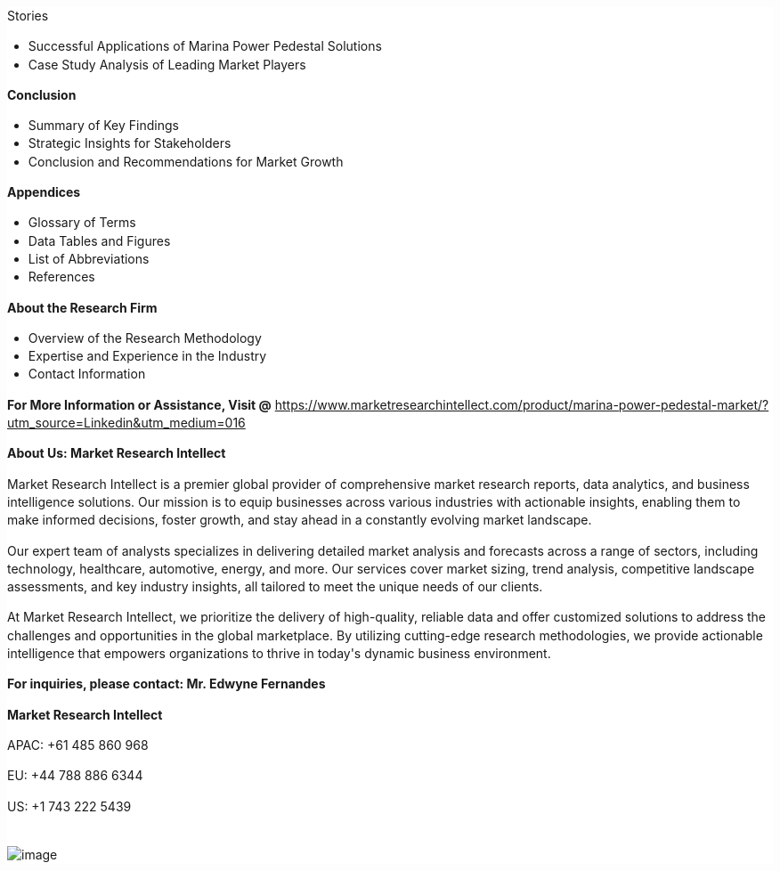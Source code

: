 Stories</strong></p><ul><li>Successful Applications of Marina Power Pedestal Solutions</li><li>Case Study Analysis of Leading Market Players</li></ul><p><strong>Conclusion</strong></p><ul><li>Summary of Key Findings</li><li>Strategic Insights for Stakeholders</li><li>Conclusion and Recommendations for Market Growth</li></ul><p><strong>Appendices</strong></p><ul><li>Glossary of Terms</li><li>Data Tables and Figures</li><li>List of Abbreviations</li><li>References</li></ul><p><strong>About the Research Firm</strong></p><ul><li>Overview of the Research Methodology</li><li>Expertise and Experience in the Industry</li><li>Contact Information</li></ul></div><div class="article-main__content" data-test-id="publishing-text-block"><p><span class="font-[700]"><strong>For More Information or Assistance, Visit @</strong>&nbsp;<a href="https://www.marketresearchintellect.com/product/marina-power-pedestal-market/?utm_source=Linkedin&utm_medium=016">https://www.marketresearchintellect.com/product/marina-power-pedestal-market/?utm_source=Linkedin&utm_medium=016</a></span></p><p><strong>About Us: Market Research Intellect</strong></p><p>Market Research Intellect is a premier global provider of comprehensive market research reports, data analytics, and business intelligence solutions. Our mission is to equip businesses across various industries with actionable insights, enabling them to make informed decisions, foster growth, and stay ahead in a constantly evolving market landscape.</p><p>Our expert team of analysts specializes in delivering detailed market analysis and forecasts across a range of sectors, including technology, healthcare, automotive, energy, and more. Our services cover market sizing, trend analysis, competitive landscape assessments, and key industry insights, all tailored to meet the unique needs of our clients.</p><p>At Market Research Intellect, we prioritize the delivery of high-quality, reliable data and offer customized solutions to address the challenges and opportunities in the global marketplace. By utilizing cutting-edge research methodologies, we provide actionable intelligence that empowers organizations to thrive in today's dynamic business environment.</p><p><strong>For inquiries, please contact: Mr. Edwyne Fernandes</strong></p><p><strong>Market Research Intellect</strong></p><p>APAC: +61 485 860 968</p><p>EU: +44 788 886 6344</p><p>US: +1 743 222 5439</p></div><div class="article-main__content" data-test-id="publishing-text-block">&nbsp;</div>
![image](https://github.com/user-attachments/assets/87e31ea6-a424-4879-8da3-ae0f784a78ba)
